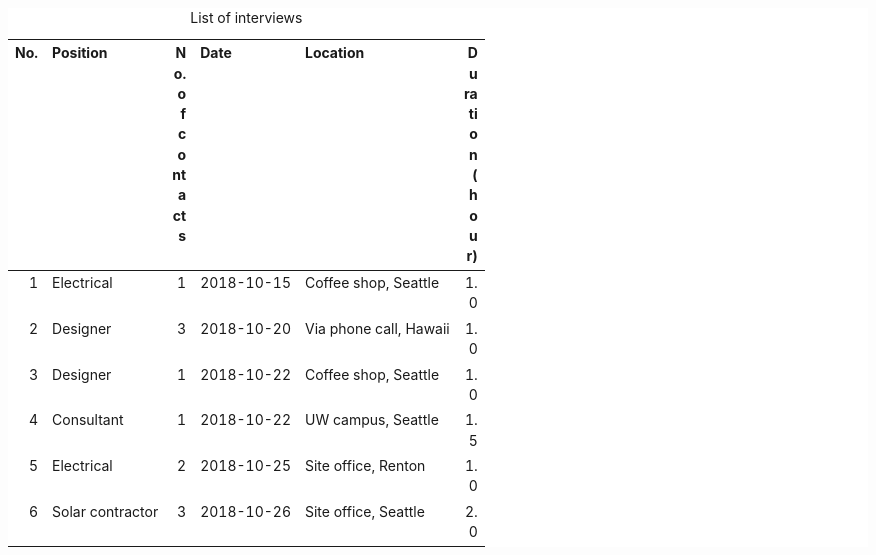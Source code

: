 
<table class="table table-striped table-hover table-condensed" style="width: auto !important; margin-left: auto; margin-right: auto;">
<caption>List of interviews</caption>
 <thead>
  <tr>
   <th style="text-align:right;"> No. </th>
   <th style="text-align:left;"> Position </th>
   <th style="text-align:right;"> No. of contacts </th>
   <th style="text-align:left;"> Date </th>
   <th style="text-align:left;"> Location </th>
   <th style="text-align:right;"> Duration (hour) </th>
  </tr>
 </thead>
<tbody>
  <tr>
   <td style="text-align:right;"> 1 </td>
   <td style="text-align:left;"> Electrical </td>
   <td style="text-align:right;width: 1em; "> 1 </td>
   <td style="text-align:left;"> 2018-10-15 </td>
   <td style="text-align:left;"> Coffee shop, Seattle </td>
   <td style="text-align:right;width: 1em; "> 1.0 </td>
  </tr>
  <tr>
   <td style="text-align:right;"> 2 </td>
   <td style="text-align:left;"> Designer </td>
   <td style="text-align:right;width: 1em; "> 3 </td>
   <td style="text-align:left;"> 2018-10-20 </td>
   <td style="text-align:left;"> Via phone call, Hawaii </td>
   <td style="text-align:right;width: 1em; "> 1.0 </td>
  </tr>
  <tr>
   <td style="text-align:right;"> 3 </td>
   <td style="text-align:left;"> Designer </td>
   <td style="text-align:right;width: 1em; "> 1 </td>
   <td style="text-align:left;"> 2018-10-22 </td>
   <td style="text-align:left;"> Coffee shop, Seattle </td>
   <td style="text-align:right;width: 1em; "> 1.0 </td>
  </tr>
  <tr>
   <td style="text-align:right;"> 4 </td>
   <td style="text-align:left;"> Consultant </td>
   <td style="text-align:right;width: 1em; "> 1 </td>
   <td style="text-align:left;"> 2018-10-22 </td>
   <td style="text-align:left;"> UW campus, Seattle </td>
   <td style="text-align:right;width: 1em; "> 1.5 </td>
  </tr>
  <tr>
   <td style="text-align:right;"> 5 </td>
   <td style="text-align:left;"> Electrical </td>
   <td style="text-align:right;width: 1em; "> 2 </td>
   <td style="text-align:left;"> 2018-10-25 </td>
   <td style="text-align:left;"> Site office, Renton </td>
   <td style="text-align:right;width: 1em; "> 1.0 </td>
  </tr>
  <tr>
   <td style="text-align:right;"> 6 </td>
   <td style="text-align:left;"> Solar contractor </td>
   <td style="text-align:right;width: 1em; "> 3 </td>
   <td style="text-align:left;"> 2018-10-26 </td>
   <td style="text-align:left;"> Site office, Seattle </td>
   <td style="text-align:right;width: 1em; "> 2.0 </td>
  </tr>
  <tr>